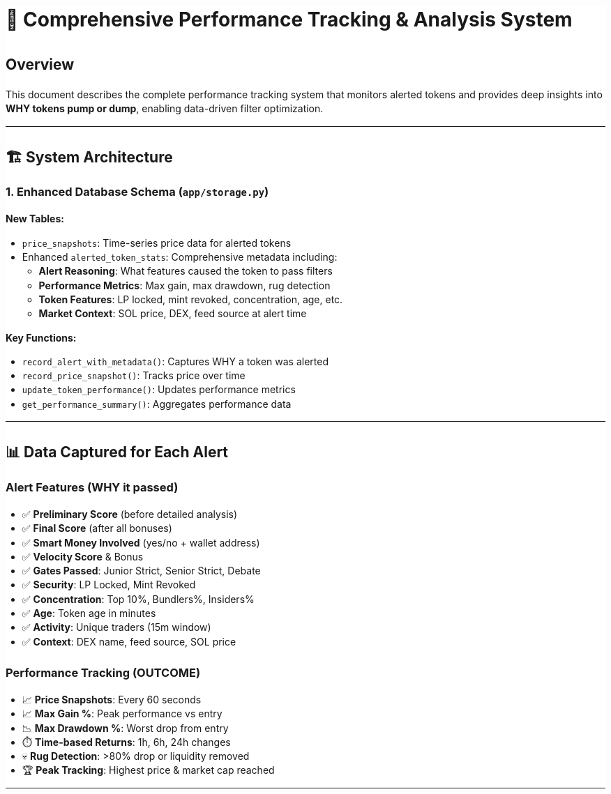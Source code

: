 # 🎯 Comprehensive Performance Tracking & Analysis System

## Overview

This document describes the complete performance tracking system that monitors alerted tokens and provides deep insights into **WHY tokens pump or dump**, enabling data-driven filter optimization.

---

## 🏗️ System Architecture

### 1. **Enhanced Database Schema** (`app/storage.py`)

**New Tables:**
- `price_snapshots`: Time-series price data for alerted tokens
- Enhanced `alerted_token_stats`: Comprehensive metadata including:
  - **Alert Reasoning**: What features caused the token to pass filters
  - **Performance Metrics**: Max gain, max drawdown, rug detection
  - **Token Features**: LP locked, mint revoked, concentration, age, etc.
  - **Market Context**: SOL price, DEX, feed source at alert time

**Key Functions:**
- `record_alert_with_metadata()`: Captures WHY a token was alerted
- `record_price_snapshot()`: Tracks price over time
- `update_token_performance()`: Updates performance metrics
- `get_performance_summary()`: Aggregates performance data

---

## 📊 Data Captured for Each Alert

### Alert Features (WHY it passed)
- ✅ **Preliminary Score** (before detailed analysis)
- ✅ **Final Score** (after all bonuses)
- ✅ **Smart Money Involved** (yes/no + wallet address)
- ✅ **Velocity Score** & Bonus
- ✅ **Gates Passed**: Junior Strict, Senior Strict, Debate
- ✅ **Security**: LP Locked, Mint Revoked
- ✅ **Concentration**: Top 10%, Bundlers%, Insiders%
- ✅ **Age**: Token age in minutes
- ✅ **Activity**: Unique traders (15m window)
- ✅ **Context**: DEX name, feed source, SOL price

### Performance Tracking (OUTCOME)
- 📈 **Price Snapshots**: Every 60 seconds
- 📈 **Max Gain %**: Peak performance vs entry
- 📉 **Max Drawdown %**: Worst drop from entry
- ⏱️ **Time-based Returns**: 1h, 6h, 24h changes
- 💀 **Rug Detection**: >80% drop or liquidity removed
- 🏆 **Peak Tracking**: Highest price & market cap reached

---